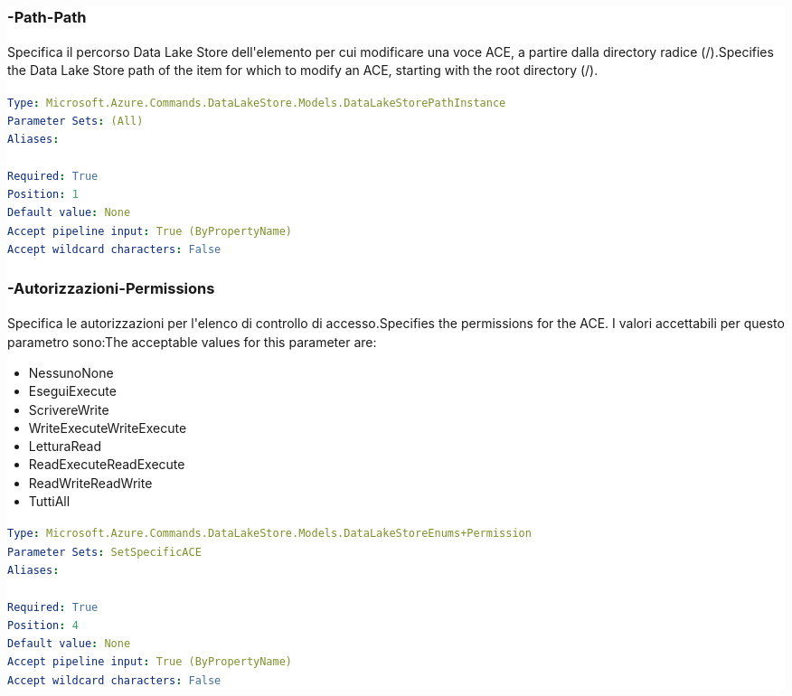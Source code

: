 ### <span data-ttu-id="a0d27-138">-Path</span><span class="sxs-lookup"><span data-stu-id="a0d27-138">-Path</span></span>
<span data-ttu-id="a0d27-139">Specifica il percorso Data Lake Store dell'elemento per cui modificare una voce ACE, a partire dalla directory radice (/).</span><span class="sxs-lookup"><span data-stu-id="a0d27-139">Specifies the Data Lake Store path of the item for which to modify an ACE, starting with the root directory (/).</span></span>

```yaml
Type: Microsoft.Azure.Commands.DataLakeStore.Models.DataLakeStorePathInstance
Parameter Sets: (All)
Aliases:

Required: True
Position: 1
Default value: None
Accept pipeline input: True (ByPropertyName)
Accept wildcard characters: False
```

### <span data-ttu-id="a0d27-140">-Autorizzazioni</span><span class="sxs-lookup"><span data-stu-id="a0d27-140">-Permissions</span></span>
<span data-ttu-id="a0d27-141">Specifica le autorizzazioni per l'elenco di controllo di accesso.</span><span class="sxs-lookup"><span data-stu-id="a0d27-141">Specifies the permissions for the ACE.</span></span>
<span data-ttu-id="a0d27-142">I valori accettabili per questo parametro sono:</span><span class="sxs-lookup"><span data-stu-id="a0d27-142">The acceptable values for this parameter are:</span></span>
- <span data-ttu-id="a0d27-143">Nessuno</span><span class="sxs-lookup"><span data-stu-id="a0d27-143">None</span></span>
- <span data-ttu-id="a0d27-144">Esegui</span><span class="sxs-lookup"><span data-stu-id="a0d27-144">Execute</span></span>
- <span data-ttu-id="a0d27-145">Scrivere</span><span class="sxs-lookup"><span data-stu-id="a0d27-145">Write</span></span>
- <span data-ttu-id="a0d27-146">WriteExecute</span><span class="sxs-lookup"><span data-stu-id="a0d27-146">WriteExecute</span></span>
- <span data-ttu-id="a0d27-147">Lettura</span><span class="sxs-lookup"><span data-stu-id="a0d27-147">Read</span></span>
- <span data-ttu-id="a0d27-148">ReadExecute</span><span class="sxs-lookup"><span data-stu-id="a0d27-148">ReadExecute</span></span>
- <span data-ttu-id="a0d27-149">ReadWrite</span><span class="sxs-lookup"><span data-stu-id="a0d27-149">ReadWrite</span></span>
- <span data-ttu-id="a0d27-150">Tutti</span><span class="sxs-lookup"><span data-stu-id="a0d27-150">All</span></span>

```yaml
Type: Microsoft.Azure.Commands.DataLakeStore.Models.DataLakeStoreEnums+Permission
Parameter Sets: SetSpecificACE
Aliases:

Required: True
Position: 4
Default value: None
Accept pipeline input: True (ByPropertyName)
Accept wildcard characters: False
```
